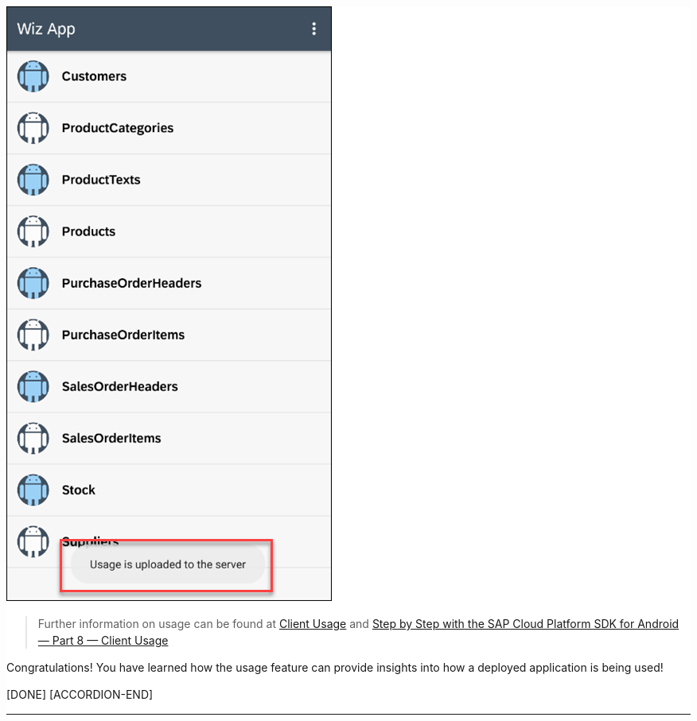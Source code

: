 ![Usage Report Successfully Uploaded Toast Message](usage_report_uploaded_toast_message.png)

>Further information on usage can be found at [Client Usage](https://help.sap.com/doc/c2d571df73104f72b9f1b73e06c5609a/Latest/en-US/docs/user-guide/foundation/Usage.html) and [Step by Step with the SAP Cloud Platform SDK for Android — Part 8 — Client Usage](https://blogs.sap.com/2018/10/15/step-by-step-with-the-sap-cloud-platform-sdk-for-android-part-8-usage/)

Congratulations! You have learned how the usage feature can provide insights into how a deployed application is being used!


[DONE]
[ACCORDION-END]

---
